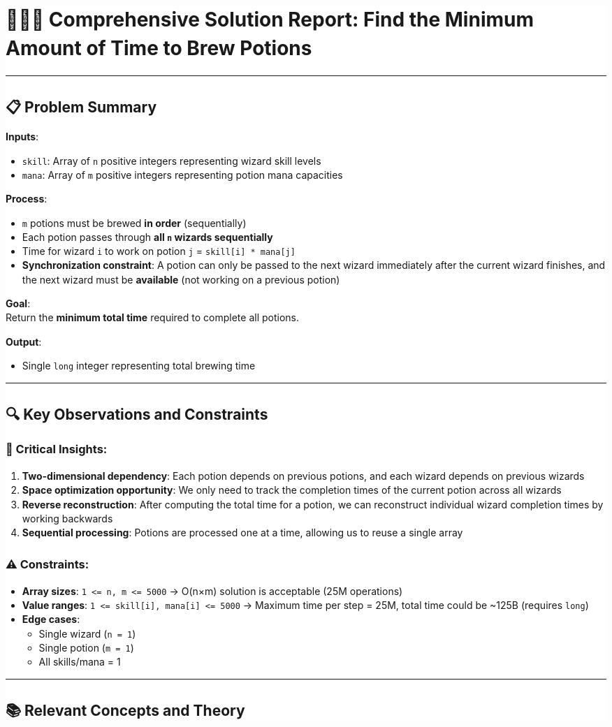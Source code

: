 # 🧙‍♂️✨ Comprehensive Solution Report: Find the Minimum Amount of Time to Brew Potions

---

## 📋 Problem Summary

**Inputs**:  
- `skill`: Array of `n` positive integers representing wizard skill levels  
- `mana`: Array of `m` positive integers representing potion mana capacities  

**Process**:  
- `m` potions must be brewed **in order** (sequentially)  
- Each potion passes through **all `n` wizards sequentially**  
- Time for wizard `i` to work on potion `j` = `skill[i] * mana[j]`  
- **Synchronization constraint**: A potion can only be passed to the next wizard immediately after the current wizard finishes, and the next wizard must be **available** (not working on a previous potion)

**Goal**:  
Return the **minimum total time** required to complete all potions.

**Output**:  
- Single `long` integer representing total brewing time

---

## 🔍 Key Observations and Constraints

### 🎯 Critical Insights:
1. **Two-dimensional dependency**: Each potion depends on previous potions, and each wizard depends on previous wizards
2. **Space optimization opportunity**: We only need to track the completion times of the current potion across all wizards
3. **Reverse reconstruction**: After computing the total time for a potion, we can reconstruct individual wizard completion times by working backwards
4. **Sequential processing**: Potions are processed one at a time, allowing us to reuse a single array

### ⚠️ Constraints:
- **Array sizes**: `1 <= n, m <= 5000` → O(n×m) solution is acceptable (25M operations)
- **Value ranges**: `1 <= skill[i], mana[i] <= 5000` → Maximum time per step = 25M, total time could be ~125B (requires `long`)
- **Edge cases**:
  - Single wizard (`n = 1`)
  - Single potion (`m = 1`)  
  - All skills/mana = 1

---

## 📚 Relevant Concepts and Theory
